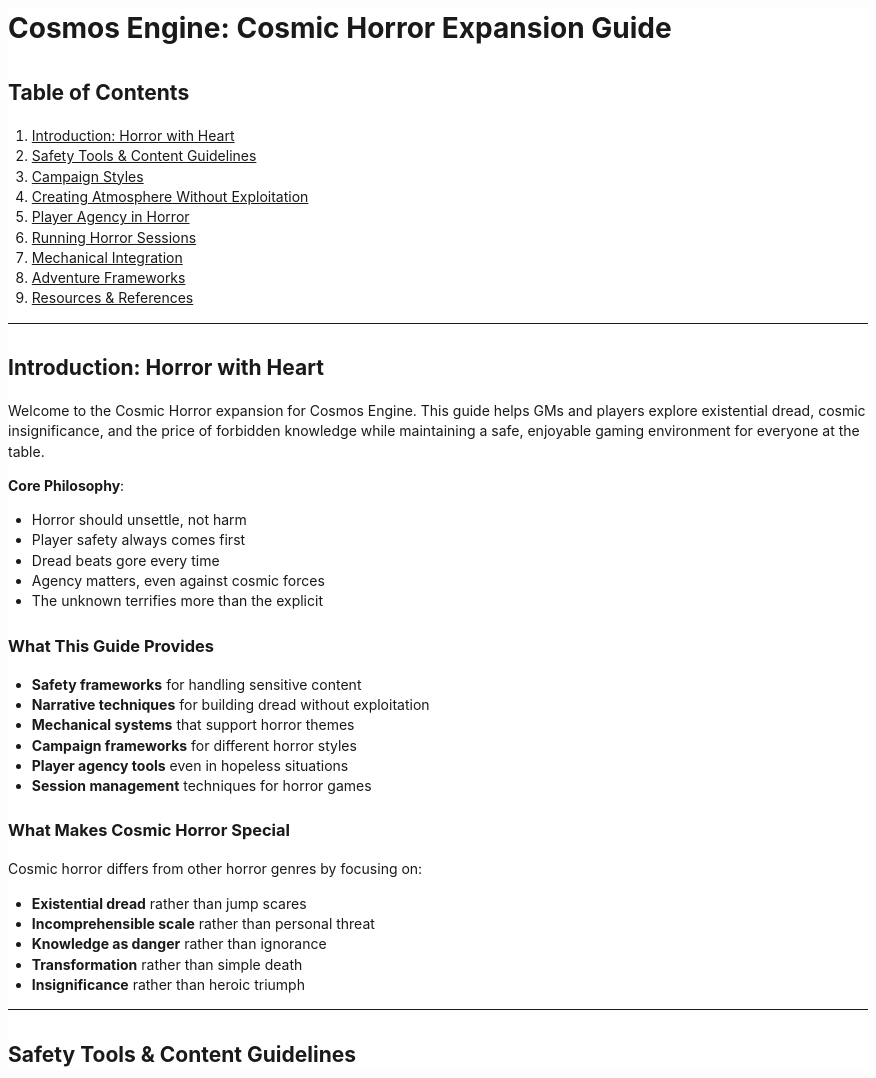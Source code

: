 # Cosmos Engine: Cosmic Horror Expansion Guide

## Table of Contents

1. [Introduction: Horror with Heart](#introduction-horror-with-heart)
2. [Safety Tools & Content Guidelines](#safety-tools--content-guidelines)
3. [Campaign Styles](#campaign-styles)
4. [Creating Atmosphere Without Exploitation](#creating-atmosphere-without-exploitation)
5. [Player Agency in Horror](#player-agency-in-horror)
6. [Running Horror Sessions](#running-horror-sessions)
7. [Mechanical Integration](#mechanical-integration)
8. [Adventure Frameworks](#adventure-frameworks)
9. [Resources & References](#resources--references)

---

## Introduction: Horror with Heart

Welcome to the Cosmic Horror expansion for Cosmos Engine. This guide helps GMs and players explore existential dread, cosmic insignificance, and the price of forbidden knowledge while maintaining a safe, enjoyable gaming environment for everyone at the table.

**Core Philosophy**:
- Horror should unsettle, not harm
- Player safety always comes first
- Dread beats gore every time
- Agency matters, even against cosmic forces
- The unknown terrifies more than the explicit

### What This Guide Provides

- **Safety frameworks** for handling sensitive content
- **Narrative techniques** for building dread without exploitation
- **Mechanical systems** that support horror themes
- **Campaign frameworks** for different horror styles
- **Player agency tools** even in hopeless situations
- **Session management** techniques for horror games

### What Makes Cosmic Horror Special

Cosmic horror differs from other horror genres by focusing on:
- **Existential dread** rather than jump scares
- **Incomprehensible scale** rather than personal threat
- **Knowledge as danger** rather than ignorance
- **Transformation** rather than simple death
- **Insignificance** rather than heroic triumph

---

## Safety Tools & Content Guidelines
